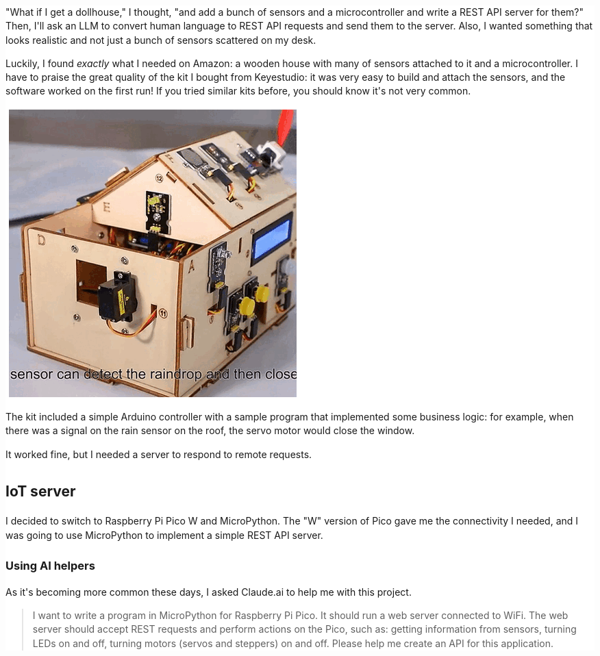 "What if I get a dollhouse," I thought, "and add a bunch of sensors and a microcontroller and write a REST API server for them?"
Then, I'll ask an LLM to convert human language to REST API requests and send them to the server.
Also, I wanted something that looks realistic and not just a bunch of sensors scattered on my desk.

Luckily, I found _exactly_ what I needed on Amazon: a wooden house with many of sensors attached to it and a microcontroller.
I have to praise the great quality of the kit I bought from Keyestudio: it was very easy to build and attach the sensors, and the
software worked on the first run!
If you tried similar kits before, you should know it's not very common.

![Keyestudio house](images/keyestudio_house.png)

The kit included a simple Arduino controller with a sample program that implemented some business logic: for example,
when there was a signal on the rain sensor on the roof, the servo motor would close the window.

It worked fine, but I needed a server to respond to remote requests.

## IoT server

I decided to switch to Raspberry Pi Pico W and MicroPython.
The "W" version of Pico gave me the connectivity I needed, and I was going to use MicroPython to implement a simple REST API server.

### Using AI helpers

As it's becoming more common these days, I asked Claude.ai to help me with this project.

> I want to write a program in MicroPython for Raspberry Pi Pico. It should run a web server connected to WiFi.
> The web server should accept REST requests and perform actions on the Pico, such as: getting information from sensors, turning LEDs on and off, turning motors (servos and steppers) on and off.
> Please help me create an API for this application.
